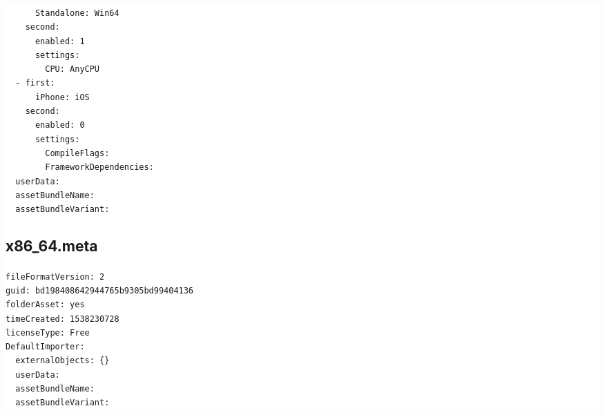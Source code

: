 ```txt
      Standalone: Win64
    second:
      enabled: 1
      settings:
        CPU: AnyCPU
  - first:
      iPhone: iOS
    second:
      enabled: 0
      settings:
        CompileFlags: 
        FrameworkDependencies: 
  userData: 
  assetBundleName: 
  assetBundleVariant: 
```
## x86_64.meta
```txt
fileFormatVersion: 2
guid: bd198408642944765b9305bd99404136
folderAsset: yes
timeCreated: 1538230728
licenseType: Free
DefaultImporter:
  externalObjects: {}
  userData: 
  assetBundleName: 
  assetBundleVariant: 
```
